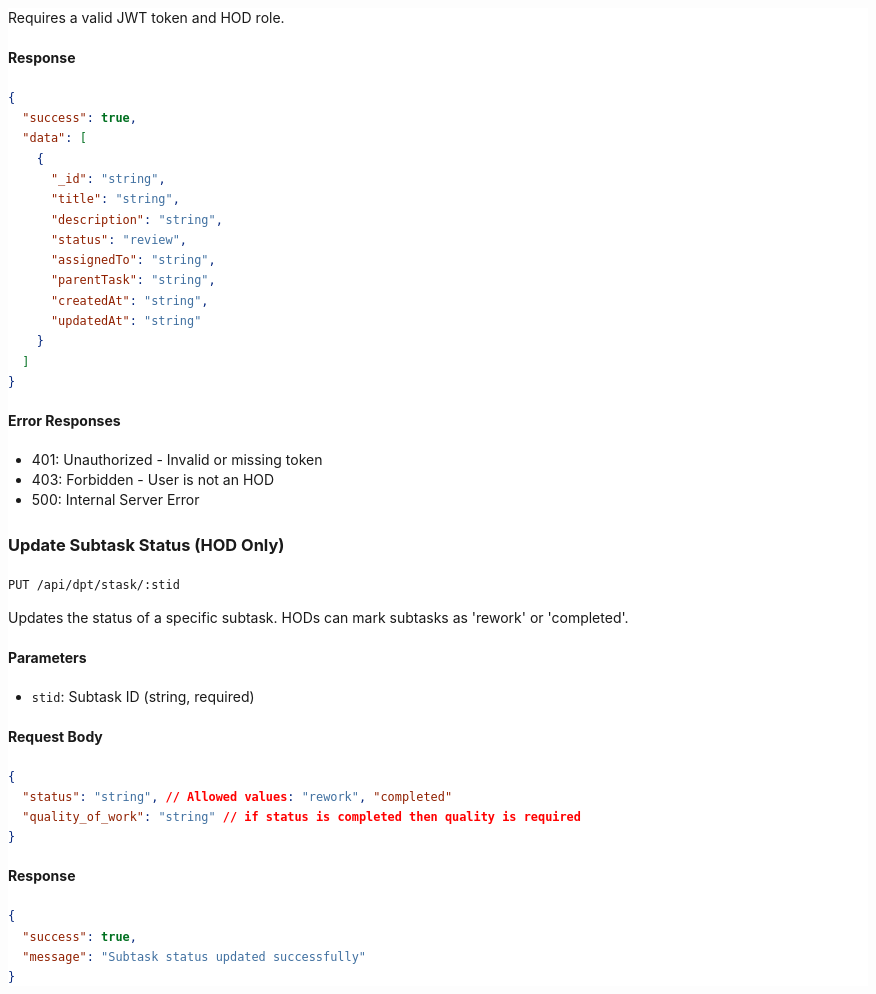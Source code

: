 Requires a valid JWT token and HOD role.

#### Response

```json
{
  "success": true,
  "data": [
    {
      "_id": "string",
      "title": "string",
      "description": "string",
      "status": "review",
      "assignedTo": "string",
      "parentTask": "string",
      "createdAt": "string",
      "updatedAt": "string"
    }
  ]
}
```

#### Error Responses

- 401: Unauthorized - Invalid or missing token
- 403: Forbidden - User is not an HOD
- 500: Internal Server Error

### Update Subtask Status (HOD Only)

```http
PUT /api/dpt/stask/:stid
```

Updates the status of a specific subtask. HODs can mark subtasks as 'rework' or 'completed'.

#### Parameters

- `stid`: Subtask ID (string, required)

#### Request Body

```json
{
  "status": "string", // Allowed values: "rework", "completed"
  "quality_of_work": "string" // if status is completed then quality is required
}
```

#### Response

```json
{
  "success": true,
  "message": "Subtask status updated successfully"
}
```
